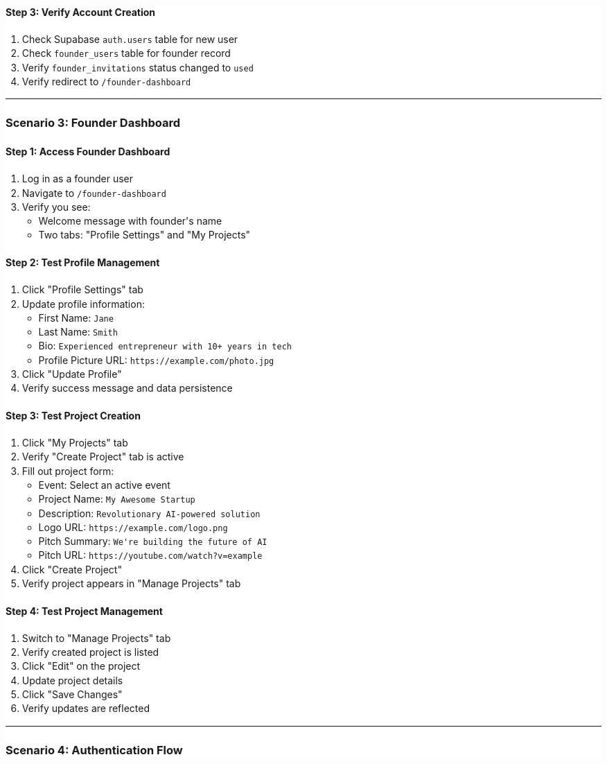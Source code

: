 #### **Step 3: Verify Account Creation**
1. Check Supabase `auth.users` table for new user
2. Check `founder_users` table for founder record
3. Verify `founder_invitations` status changed to `used`
4. Verify redirect to `/founder-dashboard`

---

### **Scenario 3: Founder Dashboard**

#### **Step 1: Access Founder Dashboard**
1. Log in as a founder user
2. Navigate to `/founder-dashboard`
3. Verify you see:
   - Welcome message with founder's name
   - Two tabs: "Profile Settings" and "My Projects"

#### **Step 2: Test Profile Management**
1. Click "Profile Settings" tab
2. Update profile information:
   - First Name: `Jane`
   - Last Name: `Smith`
   - Bio: `Experienced entrepreneur with 10+ years in tech`
   - Profile Picture URL: `https://example.com/photo.jpg`
3. Click "Update Profile"
4. Verify success message and data persistence

#### **Step 3: Test Project Creation**
1. Click "My Projects" tab
2. Verify "Create Project" tab is active
3. Fill out project form:
   - Event: Select an active event
   - Project Name: `My Awesome Startup`
   - Description: `Revolutionary AI-powered solution`
   - Logo URL: `https://example.com/logo.png`
   - Pitch Summary: `We're building the future of AI`
   - Pitch URL: `https://youtube.com/watch?v=example`
4. Click "Create Project"
5. Verify project appears in "Manage Projects" tab

#### **Step 4: Test Project Management**
1. Switch to "Manage Projects" tab
2. Verify created project is listed
3. Click "Edit" on the project
4. Update project details
5. Click "Save Changes"
6. Verify updates are reflected

---

### **Scenario 4: Authentication Flow**
